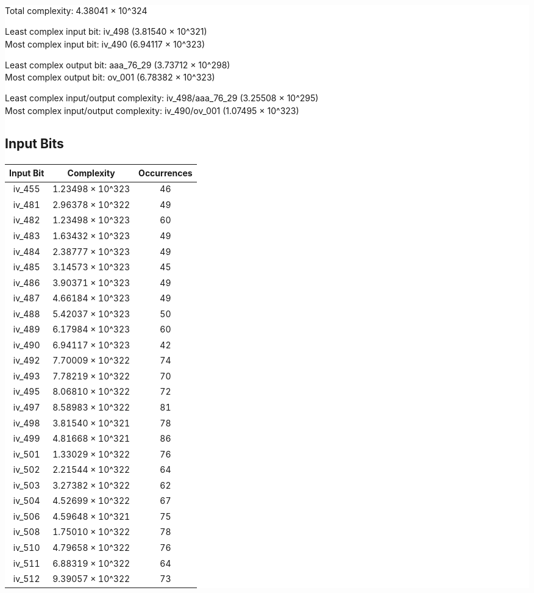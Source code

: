 Total complexity: 4.38041 × 10^324

Least complex input bit: iv_498 (3.81540 × 10^321)  
Most complex input bit: iv_490 (6.94117 × 10^323)

Least complex output bit: aaa_76_29 (3.73712 × 10^298)  
Most complex output bit: ov_001 (6.78382 × 10^323)

Least complex input/output complexity: iv_498/aaa_76_29 (3.25508 × 10^295)  
Most complex input/output complexity: iv_490/ov_001 (1.07495 × 10^323)

## Input Bits

| Input Bit | Complexity | Occurrences |
|:---------:|:----------:|:-----------:|
| iv_455 | 1.23498 × 10^323 | 46 |
| iv_481 | 2.96378 × 10^322 | 49 |
| iv_482 | 1.23498 × 10^323 | 60 |
| iv_483 | 1.63432 × 10^323 | 49 |
| iv_484 | 2.38777 × 10^323 | 49 |
| iv_485 | 3.14573 × 10^323 | 45 |
| iv_486 | 3.90371 × 10^323 | 49 |
| iv_487 | 4.66184 × 10^323 | 49 |
| iv_488 | 5.42037 × 10^323 | 50 |
| iv_489 | 6.17984 × 10^323 | 60 |
| iv_490 | 6.94117 × 10^323 | 42 |
| iv_492 | 7.70009 × 10^322 | 74 |
| iv_493 | 7.78219 × 10^322 | 70 |
| iv_495 | 8.06810 × 10^322 | 72 |
| iv_497 | 8.58983 × 10^322 | 81 |
| iv_498 | 3.81540 × 10^321 | 78 |
| iv_499 | 4.81668 × 10^321 | 86 |
| iv_501 | 1.33029 × 10^322 | 76 |
| iv_502 | 2.21544 × 10^322 | 64 |
| iv_503 | 3.27382 × 10^322 | 62 |
| iv_504 | 4.52699 × 10^322 | 67 |
| iv_506 | 4.59648 × 10^321 | 75 |
| iv_508 | 1.75010 × 10^322 | 78 |
| iv_510 | 4.79658 × 10^322 | 76 |
| iv_511 | 6.88319 × 10^322 | 64 |
| iv_512 | 9.39057 × 10^322 | 73 |
